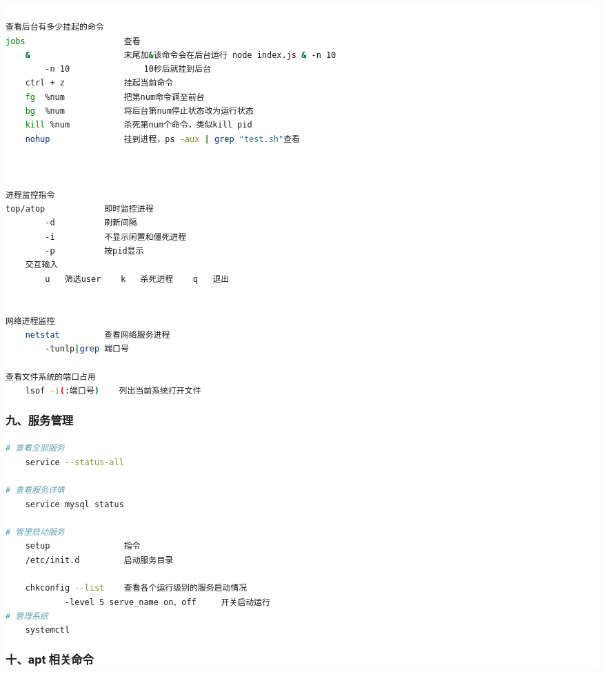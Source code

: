 ```bash

查看后台有多少挂起的命令
jobs                    查看
    &                   末尾加&该命令会在后台运行 node index.js & -n 10
        -n 10               10秒后就挂到后台
    ctrl + z            挂起当前命令
    fg  %num            把第num命令调至前台
    bg  %num            将后台第num停止状态改为运行状态
    kill %num           杀死第num个命令，类似kill pid
    nohup               挂到进程，ps -aux | grep "test.sh"查看



进程监控指令
top/atop            即时监控进程
        -d          刷新间隔
        -i          不显示闲置和僵死进程
        -p          按pid显示
    交互输入
        u   筛选user    k   杀死进程    q   退出


网络进程监控
    netstat         查看网络服务进程
        -tunlp|grep 端口号

查看文件系统的端口占用
    lsof -i(:端口号)    列出当前系统打开文件

```

### 九、服务管理

```bash
# 查看全部服务
    service --status-all

# 查看服务详情
    service mysql status

# 管里启动服务
    setup               指令
    /etc/init.d         启动服务目录

    chkconfig --list    查看各个运行级别的服务启动情况
            -level 5 serve_name on、off     开关启动运行
# 管理系统
    systemctl

```

### 十、apt 相关命令

